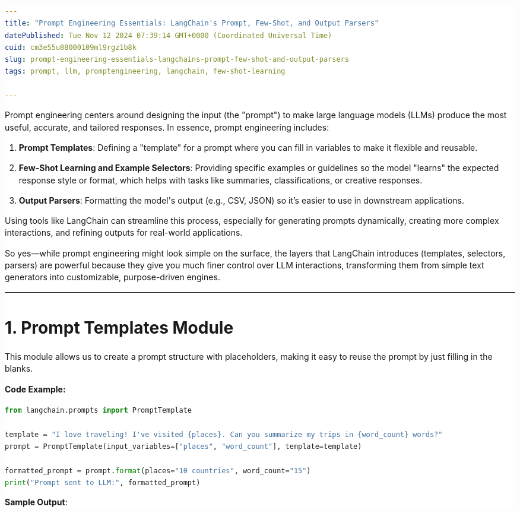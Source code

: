 ```yaml
---
title: "Prompt Engineering Essentials: LangChain's Prompt, Few-Shot, and Output Parsers"
datePublished: Tue Nov 12 2024 07:39:14 GMT+0000 (Coordinated Universal Time)
cuid: cm3e55u88000109ml9rgz1b8k
slug: prompt-engineering-essentials-langchains-prompt-few-shot-and-output-parsers
tags: prompt, llm, promptengineering, langchain, few-shot-learning

---
```


Prompt engineering centers around designing the input (the "prompt") to make large language models (LLMs) produce the most useful, accurate, and tailored responses. In essence, prompt engineering includes:

1. **Prompt Templates**: Defining a "template" for a prompt where you can fill in variables to make it flexible and reusable.
    
2. **Few-Shot Learning and Example Selectors**: Providing specific examples or guidelines so the model "learns" the expected response style or format, which helps with tasks like summaries, classifications, or creative responses.
    
3. **Output Parsers**: Formatting the model's output (e.g., CSV, JSON) so it’s easier to use in downstream applications.
    

Using tools like LangChain can streamline this process, especially for generating prompts dynamically, creating more complex interactions, and refining outputs for real-world applications.

So yes—while prompt engineering might look simple on the surface, the layers that LangChain introduces (templates, selectors, parsers) are powerful because they give you much finer control over LLM interactions, transforming them from simple text generators into customizable, purpose-driven engines.

---

# 1\. **Prompt Templates Module**

This module allows us to create a prompt structure with placeholders, making it easy to reuse the prompt by just filling in the blanks.

**Code Example:**

```python
from langchain.prompts import PromptTemplate

template = "I love traveling! I've visited {places}. Can you summarize my trips in {word_count} words?"
prompt = PromptTemplate(input_variables=["places", "word_count"], template=template)

formatted_prompt = prompt.format(places="10 countries", word_count="15")
print("Prompt sent to LLM:", formatted_prompt)
```

**Sample Output**:
